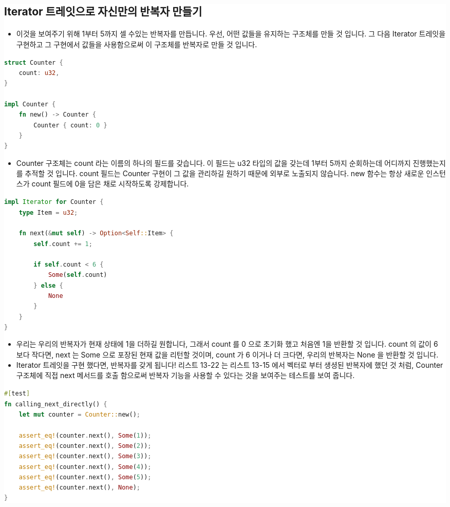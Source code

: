 ## Iterator 트레잇으로 자신만의 반복자 만들기

- 이것을 보여주기 위해 1부터 5까지 셀 수있는 반복자를 만듭니다. 우선, 어떤 값들을 유지하는 구조체를 만들 것 입니다. 그 다음 Iterator 트레잇을 구현하고 그 구현에서 값들을 사용함으로써 이 구조체를 반복자로 만들 것 입니다.

```rs
struct Counter {
    count: u32,
}

impl Counter {
    fn new() -> Counter {
        Counter { count: 0 }
    }
}
```

- Counter 구조체는 count 라는 이름의 하나의 필드를 갖습니다. 이 필드는 u32 타입의 값을 갖는데 1부터 5까지 순회하는데 어디까지 진행했는지를 추적할 것 입니다. count 필드는 Counter 구현이 그 값을 관리하길 원하기 때문에 외부로 노출되지 않습니다. new 함수는 항상 새로운 인스턴스가 count 필드에 0을 담은 채로 시작하도록 강제합니다.

```rs
impl Iterator for Counter {
    type Item = u32;

    fn next(&mut self) -> Option<Self::Item> {
        self.count += 1;

        if self.count < 6 {
            Some(self.count)
        } else {
            None
        }
    }
}
```

- 우리는 우리의 반복자가 현재 상태에 1을 더하길 원합니다, 그래서 count 를 0 으로 초기화 했고 처음엔 1을 반환할 것 입니다. count 의 값이 6 보다 작다면, next 는 Some 으로 포장된 현재 값을 리턴할 것이며, count 가 6 이거나 더 크다면, 우리의 반복자는 None 을 반환할 것 입니다.
- Iterator 트레잇을 구현 했다면, 반복자를 갖게 됩니다! 리스트 13-22 는 리스트 13-15 에서 벡터로 부터 생셩된 반복자에 했던 것 처럼, Counter 구조체에 직접 next 메서드를 호출 함으로써 반복자 기능을 사용할 수 있다는 것을 보여주는 테스트를 보여 줍니다.

```rs
#[test]
fn calling_next_directly() {
    let mut counter = Counter::new();

    assert_eq!(counter.next(), Some(1));
    assert_eq!(counter.next(), Some(2));
    assert_eq!(counter.next(), Some(3));
    assert_eq!(counter.next(), Some(4));
    assert_eq!(counter.next(), Some(5));
    assert_eq!(counter.next(), None);
}
```
